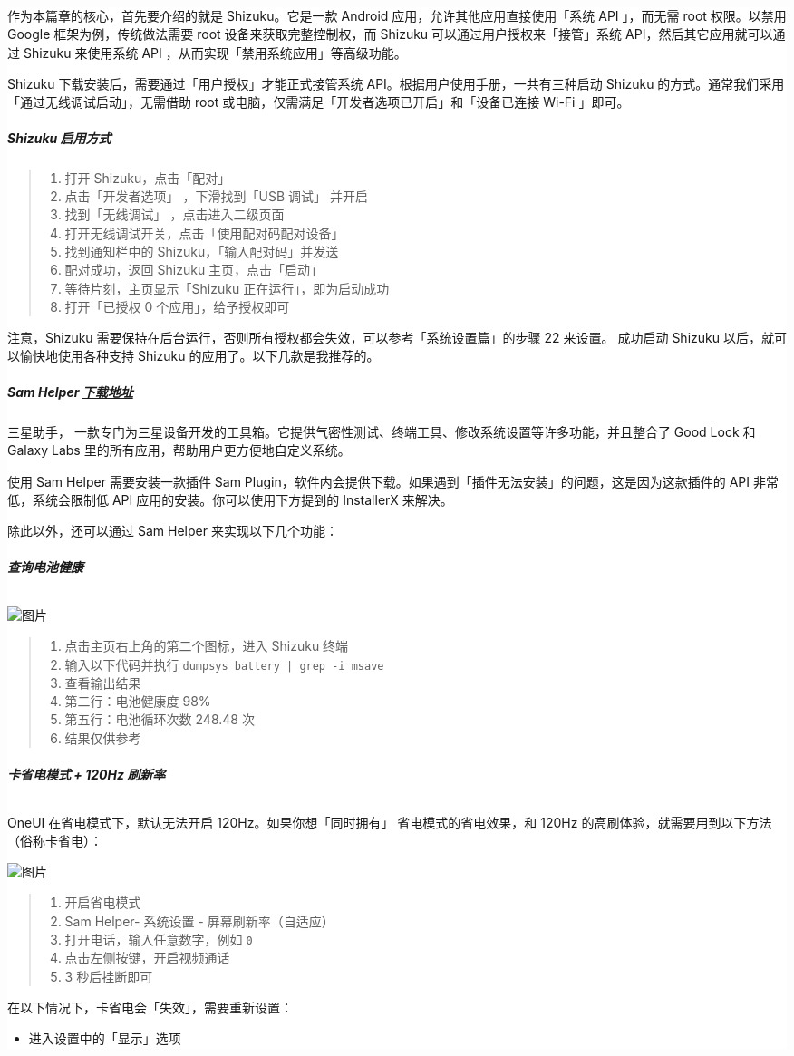 作为本篇章的核心，首先要介绍的就是 Shizuku。它是一款 Android 应用，允许其他应用直接使用「系统 API 」，而无需 root 权限。以禁用 Google 框架为例，传统做法需要 root 设备来获取完整控制权，而 Shizuku 可以通过用户授权来「接管」系统 API，然后其它应用就可以通过 Shizuku 来使用系统 API ，从而实现「禁用系统应用」等高级功能。

Shizuku 下载安装后，需要通过「用户授权」才能正式接管系统 API。根据用户使用手册，一共有三种启动 Shizuku 的方式。通常我们采用「通过无线调试启动」，无需借助 root 或电脑，仅需满足「开发者选项已开启」和「设备已连接 Wi-Fi 」即可。

##### [](\#Shizuku-启用方式)Shizuku 启用方式

  > 1. 打开 Shizuku，点击「配对」
  > 2. 点击「开发者选项」 ，下滑找到「USB 调试」 并开启
  > 3. 找到「无线调试」 ，点击进入二级页面
  > 4. 打开无线调试开关，点击「使用配对码配对设备」
  > 5. 找到通知栏中的 Shizuku，「输入配对码」并发送
  > 6. 配对成功，返回 Shizuku 主页，点击「启动」
  > 7. 等待片刻，主页显示「Shizuku 正在运行」，即为启动成功
  > 8. 打开「已授权 0 个应用」，给予授权即可

注意，Shizuku 需要保持在后台运行，否则所有授权都会失效，可以参考「系统设置篇」的步骤 22 来设置。 成功启动 Shizuku 以后，就可以愉快地使用各种支持 Shizuku 的应用了。以下几款是我推荐的。

##### [](\#Sam-Helper)Sam Helper [下载地址](https://www.123pan.com/s/2xiAjv-CXzPh.html)

三星助手， 一款专门为三星设备开发的工具箱。它提供气密性测试、终端工具、修改系统设置等许多功能，并且整合了 Good Lock 和 Galaxy Labs 里的所有应用，帮助用户更方便地自定义系统。

使用 Sam Helper 需要安装一款插件 Sam Plugin，软件内会提供下载。如果遇到「插件无法安装」的问题，这是因为这款插件的 API 非常低，系统会限制低 API 应用的安装。你可以使用下方提到的 InstallerX 来解决。

除此以外，还可以通过 Sam Helper 来实现以下几个功能：

###### [](\#查询电池健康)**查询电池健康**

![图片](/images/loading.svg)

  > 1. 点击主页右上角的第二个图标，进入 Shizuku 终端
  > 2. 输入以下代码并执行
  > `dumpsys battery | grep -i msave`
  > 3. 查看输出结果
  > 4. 第二行：电池健康度 98%
  > 5. 第五行：电池循环次数 248.48 次
  > 6. 结果仅供参考

###### [](\#卡省电模式-120Hz-刷新率)**卡省电模式 + 120Hz 刷新率**

OneUI 在省电模式下，默认无法开启 120Hz。如果你想「同时拥有」 省电模式的省电效果，和 120Hz 的高刷体验，就需要用到以下方法（俗称卡省电）：

![图片](/images/loading.svg)

  > 1. 开启省电模式
  > 2. Sam Helper- 系统设置 - 屏幕刷新率（自适应）
  > 3. 打开电话，输入任意数字，例如 `0`
  > 4. 点击左侧按键，开启视频通话
  > 5. 3 秒后挂断即可

在以下情况下，卡省电会「失效」，需要重新设置：

* 进入设置中的「显示」选项
